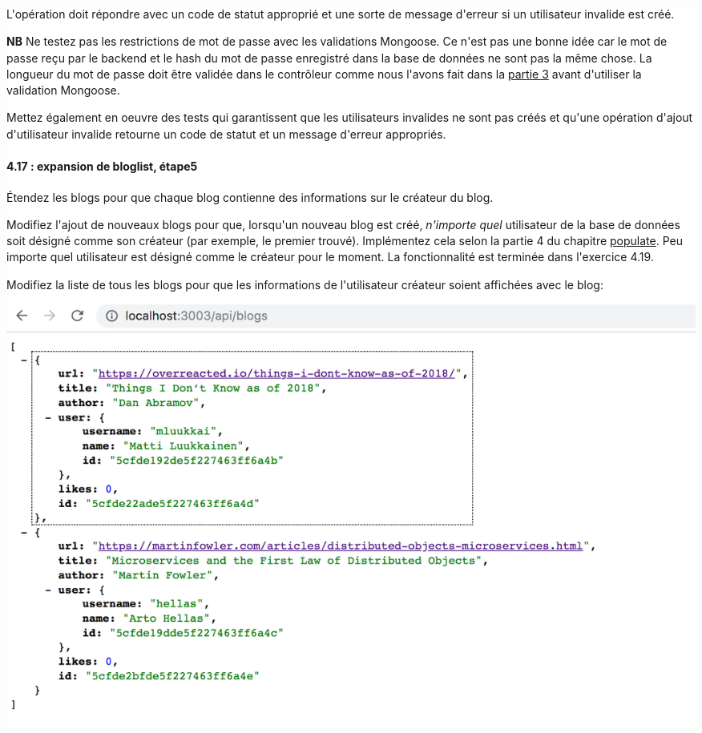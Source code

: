 L'opération doit répondre avec un code de statut approprié et une sorte de message d'erreur si un utilisateur invalide est créé.

**NB** Ne testez pas les restrictions de mot de passe avec les validations Mongoose. Ce n'est pas une bonne idée car le mot de passe reçu par le backend et le hash du mot de passe enregistré dans la base de données ne sont pas la même chose. La longueur du mot de passe doit être validée dans le contrôleur comme nous l'avons fait dans la [partie 3](/en/ENT/node_js_and_express) avant d'utiliser la validation Mongoose.

Mettez également en oeuvre des tests qui garantissent que les utilisateurs invalides ne sont pas créés et qu'une opération d'ajout d'utilisateur invalide retourne un code de statut et un message d'erreur appropriés.

#### 4.17 : expansion de bloglist, étape5

Étendez les blogs pour que chaque blog contienne des informations sur le créateur du blog.

Modifiez l'ajout de nouveaux blogs pour que, lorsqu'un nouveau blog est créé, <i>n'importe quel</i> utilisateur de la base de données soit désigné comme son créateur (par exemple, le premier trouvé). Implémentez cela selon la partie 4 du chapitre [populate](/en/gastroenterology/user_administration#populate).
Peu importe quel utilisateur est désigné comme le créateur pour le moment. La fonctionnalité est terminée dans l'exercice 4.19.

Modifiez la liste de tous les blogs pour que les informations de l'utilisateur créateur soient affichées avec le blog:

![api/blogs intègre les informations de l'utilisateur créateur dans les données JSON](../../images/4/23e.png)
